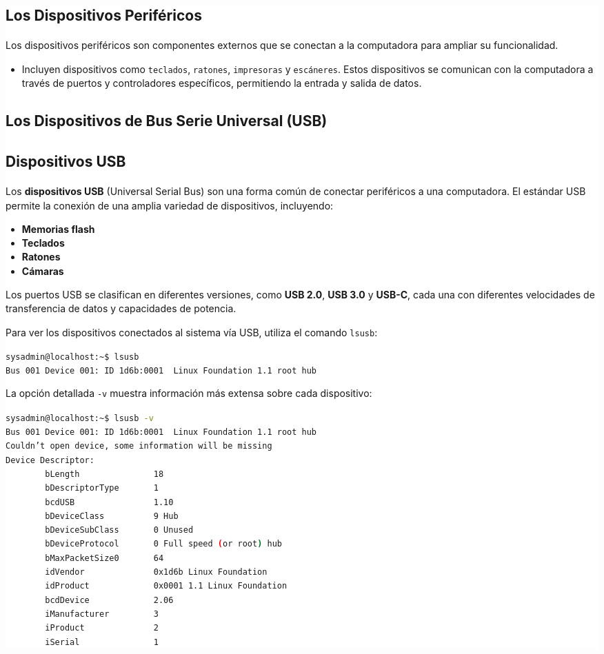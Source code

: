 ## Los Dispositivos Periféricos

Los dispositivos periféricos son componentes externos que se conectan a la computadora para ampliar su funcionalidad. 

- Incluyen dispositivos como `teclados`, `ratones`, `impresoras` y `escáneres`. Estos dispositivos se comunican con la computadora a través de puertos y controladores específicos, permitiendo la entrada y salida de datos.

</Card>

<Card>
    
## Los Dispositivos de Bus Serie Universal (USB)

## Dispositivos USB

Los **dispositivos USB** (Universal Serial Bus) son una forma común de conectar periféricos a una computadora. El estándar USB permite la conexión de una amplia variedad de dispositivos, incluyendo:

- **Memorias flash**
- **Teclados**
- **Ratones**
- **Cámaras**

Los puertos USB se clasifican en diferentes versiones, como **USB 2.0**, **USB 3.0** y **USB-C**, cada una con diferentes velocidades de transferencia de datos y capacidades de potencia.

Para ver los dispositivos conectados al sistema vía USB, utiliza el comando `lsusb`:

```bash
sysadmin@localhost:~$ lsusb
Bus 001 Device 001: ID 1d6b:0001  Linux Foundation 1.1 root hub
```

La opción detallada `-v` muestra información más extensa sobre cada dispositivo:

```bash
sysadmin@localhost:~$ lsusb -v
Bus 001 Device 001: ID 1d6b:0001  Linux Foundation 1.1 root hub
Couldn’t open device, some information will be missing 
Device Descriptor:
        bLength               18
        bDescriptorType       1
        bcdUSB                1.10
        bDeviceClass          9 Hub
        bDeviceSubClass       0 Unused
        bDeviceProtocol       0 Full speed (or root) hub
        bMaxPacketSize0       64
        idVendor              0x1d6b Linux Foundation
        idProduct             0x0001 1.1 Linux Foundation
        bcdDevice             2.06
        iManufacturer         3
        iProduct              2
        iSerial               1
```
